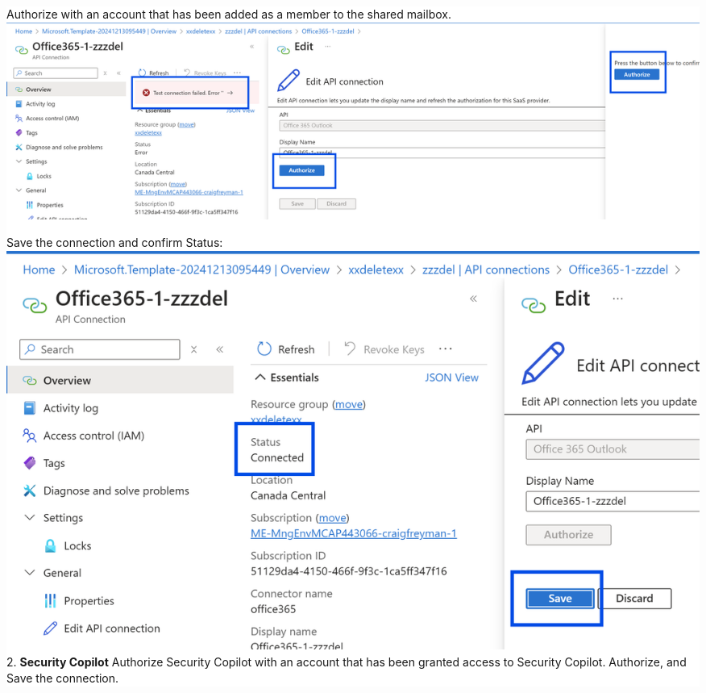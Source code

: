 
Authorize with an account that has been added as a member to the shared mailbox.
![alt text](image-1.png)

Save the connection and confirm Status:
![alt text](image-2.png)
2. **Security Copilot**
Authorize Security Copilot with an account that has been granted access to Security Copilot. Authorize, and Save the connection.
